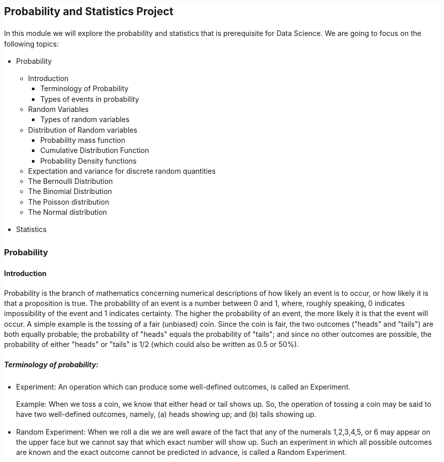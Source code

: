 ## Probability and Statistics Project

In this module we will explore the probability and statistics that is prerequisite for Data Science. We are going to focus on the following topics:

- Probability 
    - Introduction
        - Terminology of Probability
        - Types of events in probability
    - Random Variables
        - Types of random variables
    - Distribution of Random variables
        - Probability mass function
        - Cumulative Distribution Function
        - Probability Density functions
    - Expectation and variance for discrete random quantities 
    - The Bernoulli Distribution
    - The Binomial Distribution
    - The Poisson distribution
    - The Normal distribution     
    
- Statistics



### Probability

#### Introduction
Probability is the branch of mathematics concerning numerical descriptions of how likely an event is to occur, or how 
likely it is that a proposition is true. The probability of an event is a number between 0 and 1, where, roughly 
speaking, 0 indicates impossibility of the event and 1 indicates certainty. The higher the probability of an event, 
the more likely it is that the event will occur. A simple example is the tossing of a fair (unbiased) coin. Since the 
coin is fair, the two outcomes ("heads" and "tails") are both equally probable; the probability of "heads" equals the 
probability of "tails"; and since no other outcomes are possible, the probability of either "heads" or "tails" is 1/2 
(which could also be written as 0.5 or 50%).

##### Terminology of probability:

-   Experiment: An operation which can produce some well-defined outcomes, is called an Experiment.

    Example: When we toss a coin, we know that either head or tail shows up. So, the operation of tossing a coin may be 
    said to have two well-defined outcomes, namely, (a) heads showing up; and (b) tails showing up.

-   Random Experiment: When we roll a die we are well aware of the fact that any of the numerals 1,2,3,4,5, or 6 may 
    appear on the upper face but we cannot say that which exact number will show up. Such an experiment in which all 
    possible outcomes are known and the exact outcome cannot be predicted in advance, is called a Random Experiment.
